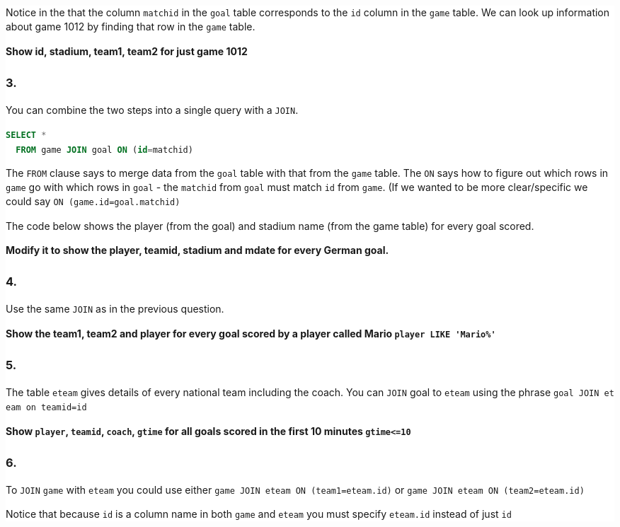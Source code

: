 Notice in the that the column `matchid` in the `goal` table corresponds to the `id` column in the `game` table. We can look up information about game 1012 by finding that row in the `game` table.

**Show id, stadium, team1, team2 for just game 1012**

```sql

```

### 3.
You can combine the two steps into a single query with a `JOIN`.

```sql
SELECT *
  FROM game JOIN goal ON (id=matchid)
```

The `FROM` clause says to merge data from the `goal` table with that from the `game` table. The `ON` says how to figure out which rows in `game` go with which rows in `goal` - the `matchid` from `goal` must match `id` from `game`. (If we wanted to be more clear/specific we could say `ON (game.id=goal.matchid)`

The code below shows the player (from the goal) and stadium name (from the game table) for every goal scored.

**Modify it to show the player, teamid, stadium and mdate for every German goal.**

```sql

```

### 4.
Use the same `JOIN` as in the previous question.

**Show the team1, team2 and player for every goal scored by a player called Mario `player LIKE 'Mario%'`**

```sql

```

### 5.
The table `eteam` gives details of every national team including the coach. You can `JOIN` goal to `eteam` using the phrase `goal JOIN eteam on teamid=id`

**Show `player`, `teamid`, `coach`, `gtime` for all goals scored in the first 10 minutes `gtime<=10`**

```sql

```

### 6.
To `JOIN` `game` with `eteam` you could use either
`game JOIN eteam ON (team1=eteam.id)` or `game JOIN eteam ON (team2=eteam.id)`

Notice that because `id` is a column name in both `game` and `eteam` you must specify `eteam.id` instead of just `id`

